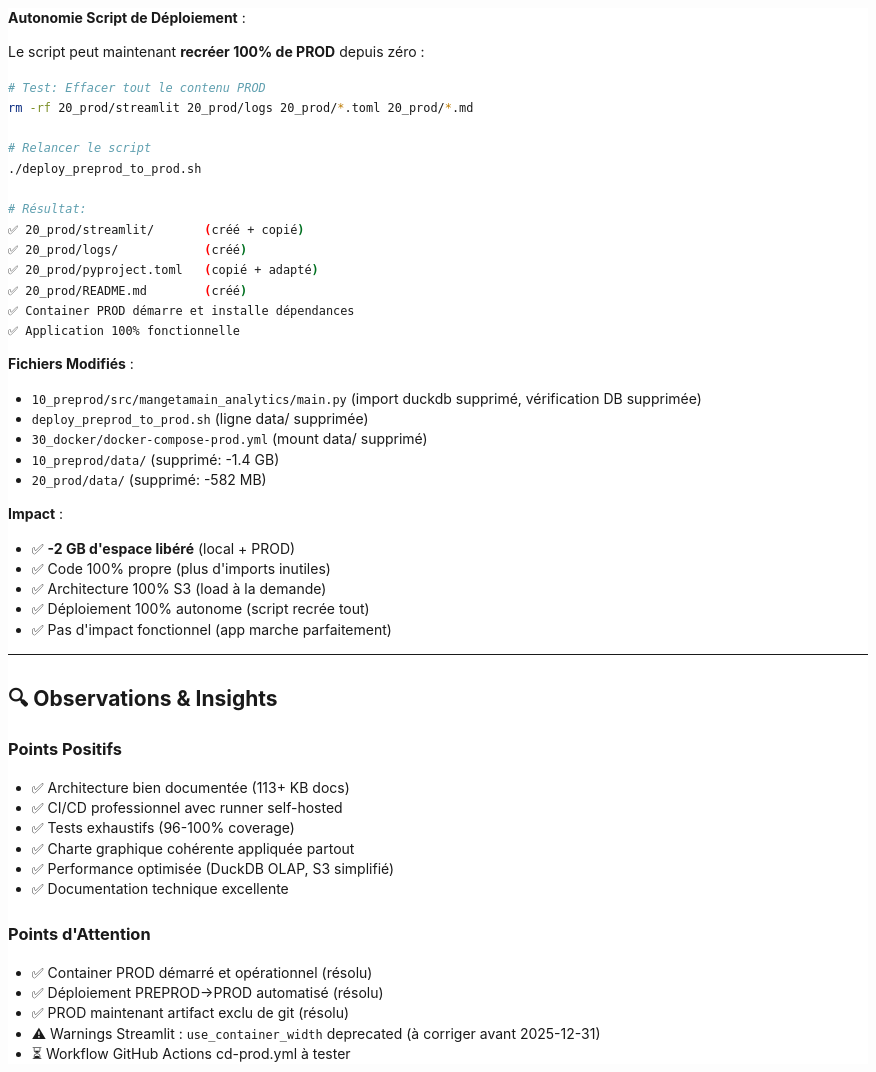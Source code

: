 **Autonomie Script de Déploiement** :

Le script peut maintenant **recréer 100% de PROD** depuis zéro :

```bash
# Test: Effacer tout le contenu PROD
rm -rf 20_prod/streamlit 20_prod/logs 20_prod/*.toml 20_prod/*.md

# Relancer le script
./deploy_preprod_to_prod.sh

# Résultat:
✅ 20_prod/streamlit/       (créé + copié)
✅ 20_prod/logs/            (créé)
✅ 20_prod/pyproject.toml   (copié + adapté)
✅ 20_prod/README.md        (créé)
✅ Container PROD démarre et installe dépendances
✅ Application 100% fonctionnelle
```

**Fichiers Modifiés** :
- `10_preprod/src/mangetamain_analytics/main.py` (import duckdb supprimé, vérification DB supprimée)
- `deploy_preprod_to_prod.sh` (ligne data/ supprimée)
- `30_docker/docker-compose-prod.yml` (mount data/ supprimé)
- `10_preprod/data/` (supprimé: -1.4 GB)
- `20_prod/data/` (supprimé: -582 MB)

**Impact** :
- ✅ **-2 GB d'espace libéré** (local + PROD)
- ✅ Code 100% propre (plus d'imports inutiles)
- ✅ Architecture 100% S3 (load à la demande)
- ✅ Déploiement 100% autonome (script recrée tout)
- ✅ Pas d'impact fonctionnel (app marche parfaitement)

---

## 🔍 Observations & Insights

### Points Positifs
- ✅ Architecture bien documentée (113+ KB docs)
- ✅ CI/CD professionnel avec runner self-hosted
- ✅ Tests exhaustifs (96-100% coverage)
- ✅ Charte graphique cohérente appliquée partout
- ✅ Performance optimisée (DuckDB OLAP, S3 simplifié)
- ✅ Documentation technique excellente

### Points d'Attention
- ✅ Container PROD démarré et opérationnel (résolu)
- ✅ Déploiement PREPROD→PROD automatisé (résolu)
- ✅ PROD maintenant artifact exclu de git (résolu)
- ⚠️ Warnings Streamlit : `use_container_width` deprecated (à corriger avant 2025-12-31)
- ⏳ Workflow GitHub Actions cd-prod.yml à tester
